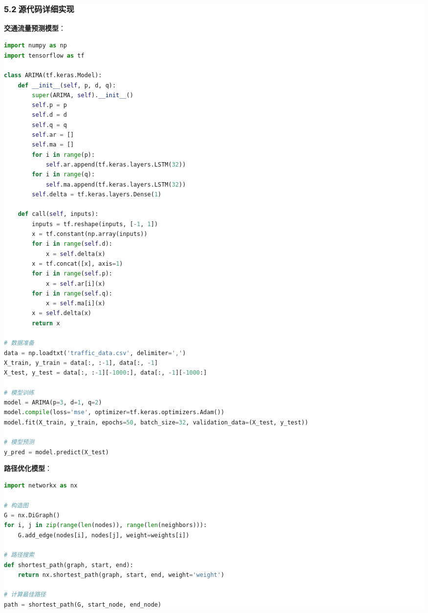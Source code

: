 ### 5.2 源代码详细实现

**交通流量预测模型**：

```python
import numpy as np
import tensorflow as tf

class ARIMA(tf.keras.Model):
    def __init__(self, p, d, q):
        super(ARIMA, self).__init__()
        self.p = p
        self.d = d
        self.q = q
        self.ar = []
        self.ma = []
        for i in range(p):
            self.ar.append(tf.keras.layers.LSTM(32))
        for i in range(q):
            self.ma.append(tf.keras.layers.LSTM(32))
        self.delta = tf.keras.layers.Dense(1)
    
    def call(self, inputs):
        inputs = tf.reshape(inputs, [-1, 1])
        x = tf.constant(np.array(inputs))
        for i in range(self.d):
            x = self.delta(x)
        x = tf.concat([x], axis=1)
        for i in range(self.p):
            x = self.ar[i](x)
        for i in range(self.q):
            x = self.ma[i](x)
        x = self.delta(x)
        return x

# 数据准备
data = np.loadtxt('traffic_data.csv', delimiter=',')
X_train, y_train = data[:, :-1], data[:, -1]
X_test, y_test = data[:, :-1][-1000:], data[:, -1][-1000:]

# 模型训练
model = ARIMA(p=3, d=1, q=2)
model.compile(loss='mse', optimizer=tf.keras.optimizers.Adam())
model.fit(X_train, y_train, epochs=50, batch_size=32, validation_data=(X_test, y_test))

# 模型预测
y_pred = model.predict(X_test)
```

**路径优化模型**：

```python
import networkx as nx

# 构造图
G = nx.DiGraph()
for i, j in zip(range(len(nodes)), range(len(neighbors))):
    G.add_edge(nodes[i], nodes[j], weight=weights[i])

# 路径搜索
def shortest_path(graph, start, end):
    return nx.shortest_path(graph, start, end, weight='weight')

# 计算最佳路径
path = shortest_path(G, start_node, end_node)
```